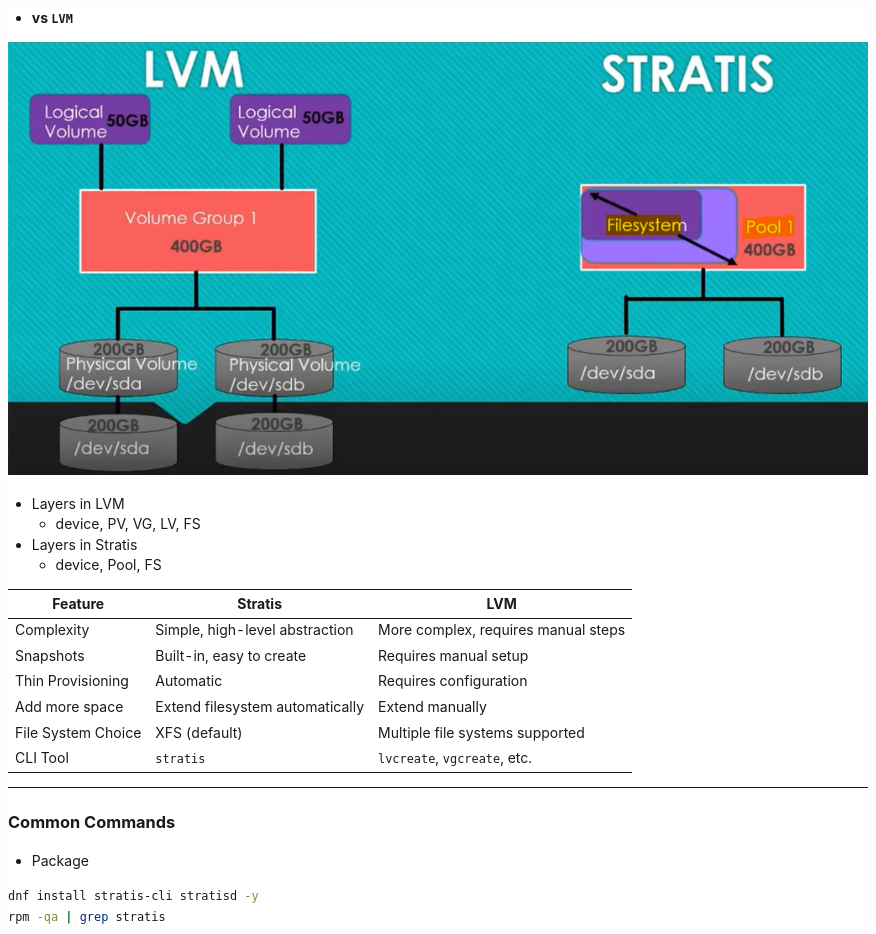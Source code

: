 - **vs `LVM`**

![lvm_vs_startis_diagram](./pic/lvm_vs_startis_diagram.png)

- Layers in LVM
  - device, PV, VG, LV, FS
- Layers in Stratis
  - device, Pool, FS

| Feature            | Stratis                         | LVM                                 |
| ------------------ | ------------------------------- | ----------------------------------- |
| Complexity         | Simple, high-level abstraction  | More complex, requires manual steps |
| Snapshots          | Built-in, easy to create        | Requires manual setup               |
| Thin Provisioning  | Automatic                       | Requires configuration              |
| Add more space     | Extend filesystem automatically | Extend manually                     |
| File System Choice | XFS (default)                   | Multiple file systems supported     |
| CLI Tool           | `stratis`                       | `lvcreate`, `vgcreate`, etc.        |

---

### Common Commands

- Package

```sh
dnf install stratis-cli stratisd -y
rpm -qa | grep stratis
```
